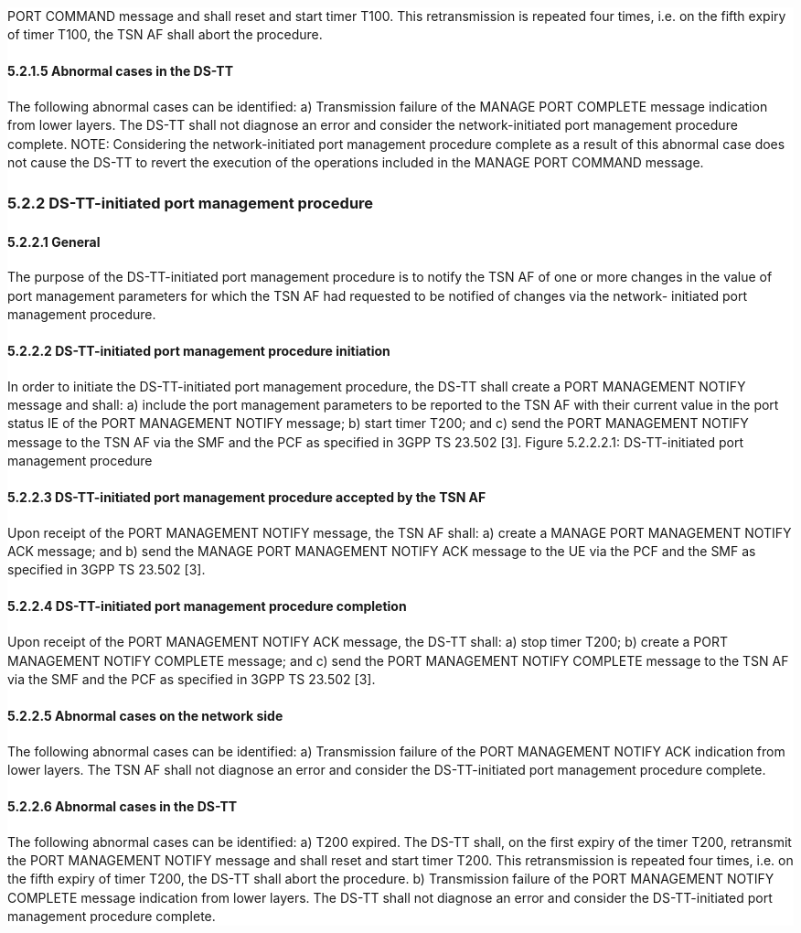 PORT COMMAND message and shall reset and start timer T100. This retransmission
is repeated four times, i.e. on the fifth expiry of timer T100, the TSN AF
shall abort the procedure.
#### 5.2.1.5 Abnormal cases in the DS-TT
The following abnormal cases can be identified:
a) Transmission failure of the MANAGE PORT COMPLETE message indication from
lower layers.
The DS-TT shall not diagnose an error and consider the network-initiated port
management procedure complete.
NOTE: Considering the network-initiated port management procedure complete as
a result of this abnormal case does not cause the DS-TT to revert the
execution of the operations included in the MANAGE PORT COMMAND message.
### 5.2.2 DS-TT-initiated port management procedure
#### 5.2.2.1 General
The purpose of the DS-TT-initiated port management procedure is to notify the
TSN AF of one or more changes in the value of port management parameters for
which the TSN AF had requested to be notified of changes via the network-
initiated port management procedure.
#### 5.2.2.2 DS-TT-initiated port management procedure initiation
In order to initiate the DS-TT-initiated port management procedure, the DS-TT
shall create a PORT MANAGEMENT NOTIFY message and shall:
a) include the port management parameters to be reported to the TSN AF with
their current value in the port status IE of the PORT MANAGEMENT NOTIFY
message;
b) start timer T200; and
c) send the PORT MANAGEMENT NOTIFY message to the TSN AF via the SMF and the
PCF as specified in 3GPP TS 23.502 [3].
Figure 5.2.2.2.1: DS-TT-initiated port management procedure
#### 5.2.2.3 DS-TT-initiated port management procedure accepted by the TSN AF
Upon receipt of the PORT MANAGEMENT NOTIFY message, the TSN AF shall:
a) create a MANAGE PORT MANAGEMENT NOTIFY ACK message; and
b) send the MANAGE PORT MANAGEMENT NOTIFY ACK message to the UE via the PCF
and the SMF as specified in 3GPP TS 23.502 [3].
#### 5.2.2.4 DS-TT-initiated port management procedure completion
Upon receipt of the PORT MANAGEMENT NOTIFY ACK message, the DS-TT shall:
a) stop timer T200;
b) create a PORT MANAGEMENT NOTIFY COMPLETE message; and
c) send the PORT MANAGEMENT NOTIFY COMPLETE message to the TSN AF via the SMF
and the PCF as specified in 3GPP TS 23.502 [3].
#### 5.2.2.5 Abnormal cases on the network side
The following abnormal cases can be identified:
a) Transmission failure of the PORT MANAGEMENT NOTIFY ACK indication from
lower layers.
The TSN AF shall not diagnose an error and consider the DS-TT-initiated port
management procedure complete.
#### 5.2.2.6 Abnormal cases in the DS-TT
The following abnormal cases can be identified:
a) T200 expired.
The DS-TT shall, on the first expiry of the timer T200, retransmit the PORT
MANAGEMENT NOTIFY message and shall reset and start timer T200. This
retransmission is repeated four times, i.e. on the fifth expiry of timer T200,
the DS-TT shall abort the procedure.
b) Transmission failure of the PORT MANAGEMENT NOTIFY COMPLETE message
indication from lower layers.
The DS-TT shall not diagnose an error and consider the DS-TT-initiated port
management procedure complete.